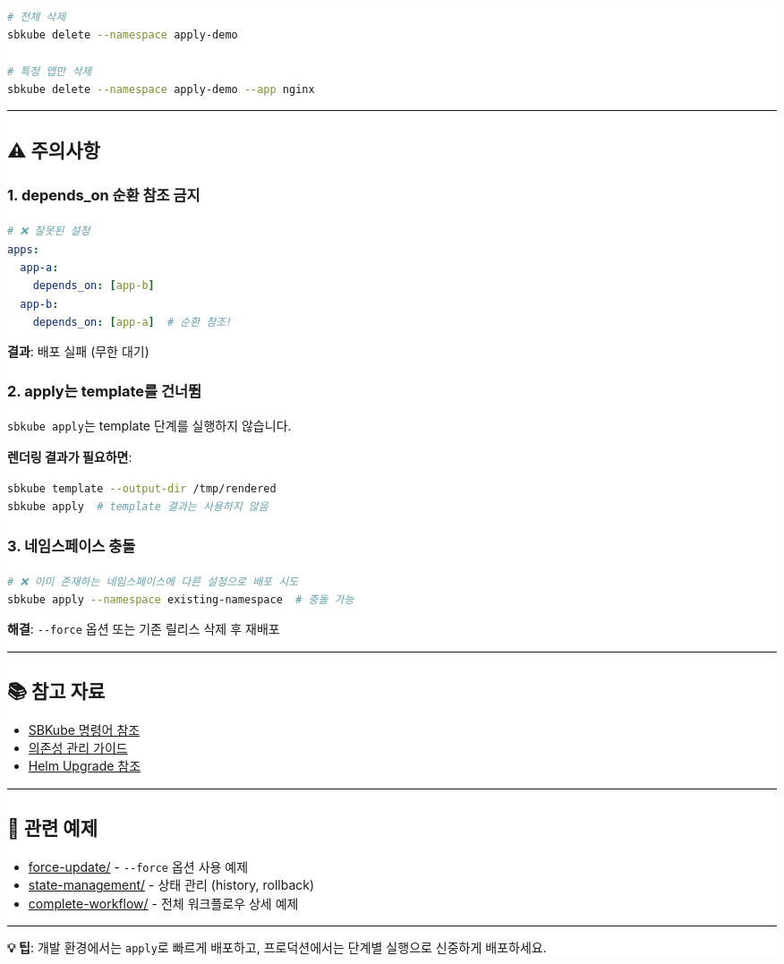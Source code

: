```bash
# 전체 삭제
sbkube delete --namespace apply-demo

# 특정 앱만 삭제
sbkube delete --namespace apply-demo --app nginx
```

---

## ⚠️ 주의사항

### 1. depends_on 순환 참조 금지

```yaml
# ❌ 잘못된 설정
apps:
  app-a:
    depends_on: [app-b]
  app-b:
    depends_on: [app-a]  # 순환 참조!
```

**결과**: 배포 실패 (무한 대기)

### 2. apply는 template를 건너뜀

`sbkube apply`는 template 단계를 실행하지 않습니다.

**렌더링 결과가 필요하면**:
```bash
sbkube template --output-dir /tmp/rendered
sbkube apply  # template 결과는 사용하지 않음
```

### 3. 네임스페이스 충돌

```bash
# ❌ 이미 존재하는 네임스페이스에 다른 설정으로 배포 시도
sbkube apply --namespace existing-namespace  # 충돌 가능
```

**해결**: `--force` 옵션 또는 기존 릴리스 삭제 후 재배포

---

## 📚 참고 자료

- [SBKube 명령어 참조](../../docs/02-features/commands.md)
- [의존성 관리 가이드](../../docs/02-features/dependency-management.md)
- [Helm Upgrade 참조](https://helm.sh/docs/helm/helm_upgrade/)

---

## 🔗 관련 예제

- [force-update/](../force-update/) - `--force` 옵션 사용 예제
- [state-management/](../state-management/) - 상태 관리 (history, rollback)
- [complete-workflow/](../complete-workflow/) - 전체 워크플로우 상세 예제

---

**💡 팁**: 개발 환경에서는 `apply`로 빠르게 배포하고, 프로덕션에서는 단계별 실행으로 신중하게 배포하세요.
